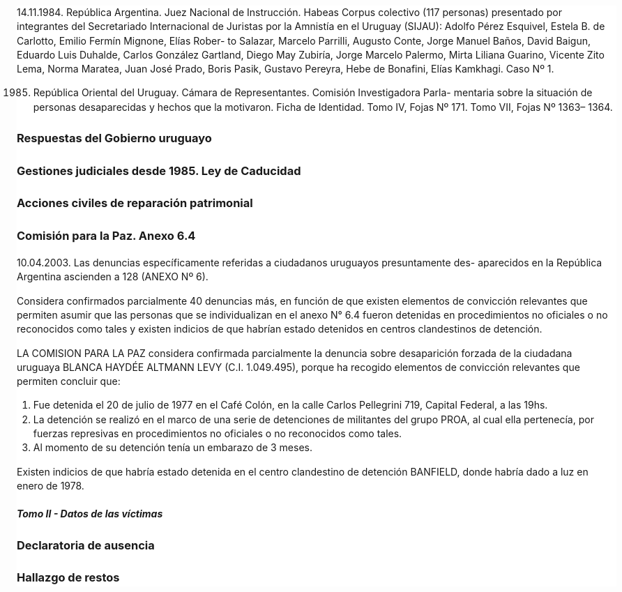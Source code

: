 14.11.1984. República Argentina. Juez Nacional de Instrucción. Habeas Corpus colectivo (117
personas) presentado por integrantes del Secretariado Internacional de Juristas por la Amnistía en el
Uruguay (SIJAU): Adolfo Pérez Esquivel, Estela B. de Carlotto, Emilio Fermín Mignone, Elías Rober-
to Salazar, Marcelo Parrilli, Augusto Conte, Jorge Manuel Baños, David Baigun, Eduardo Luis Duhalde,
Carlos González Gartland, Diego May Zubiría, Jorge Marcelo Palermo, Mirta Liliana Guarino, Vicente
Zito Lema, Norma Maratea, Juan José Prado, Boris Pasik, Gustavo Pereyra, Hebe de Bonafini, Elías
Kamkhagi. Caso Nº 1.

1985. República Oriental del Uruguay. Cámara de Representantes. Comisión Investigadora Parla-
mentaria sobre la situación de personas desaparecidas y hechos que la motivaron. Ficha de Identidad.
Tomo IV, Fojas Nº 171. Tomo VII, Fojas Nº 1363– 1364.

### Respuestas del Gobierno uruguayo

### Gestiones judiciales desde 1985. Ley de Caducidad

### Acciones civiles de reparación patrimonial

### Comisión para la Paz. Anexo 6.4

10.04.2003. Las denuncias específicamente referidas a ciudadanos uruguayos presuntamente des-
aparecidos en la República Argentina ascienden a 128 (ANEXO Nº 6).

Considera confirmados parcialmente 40 denuncias más, en función de que existen elementos de
convicción relevantes que permiten asumir que las personas que se individualizan en el anexo N° 6.4
fueron detenidas en procedimientos no oficiales o no reconocidos como tales y existen indicios de que
habrían estado detenidos en centros clandestinos de detención.

LA COMISION PARA LA PAZ considera confirmada parcialmente la denuncia sobre desaparición
forzada de la ciudadana uruguaya BLANCA HAYDÉE ALTMANN LEVY (C.I. 1.049.495), porque ha
recogido elementos de convicción relevantes que permiten concluir que:

1. Fue detenida el 20 de julio de 1977 en el Café Colón, en la calle Carlos Pellegrini 719, Capital
Federal, a las 19hs.
2. La detención se realizó en el marco de una serie de detenciones de militantes del grupo PROA, al
cual ella pertenecía, por fuerzas represivas en procedimientos no oficiales o no reconocidos como tales.
3. Al momento de su detención tenía un embarazo de 3 meses.

Existen indicios de que habría estado detenida en el centro clandestino de detención BANFIELD,
donde habría dado a luz en enero de 1978.


##### Tomo II - Datos de las víctimas

### Declaratoria de ausencia

### Hallazgo de restos
